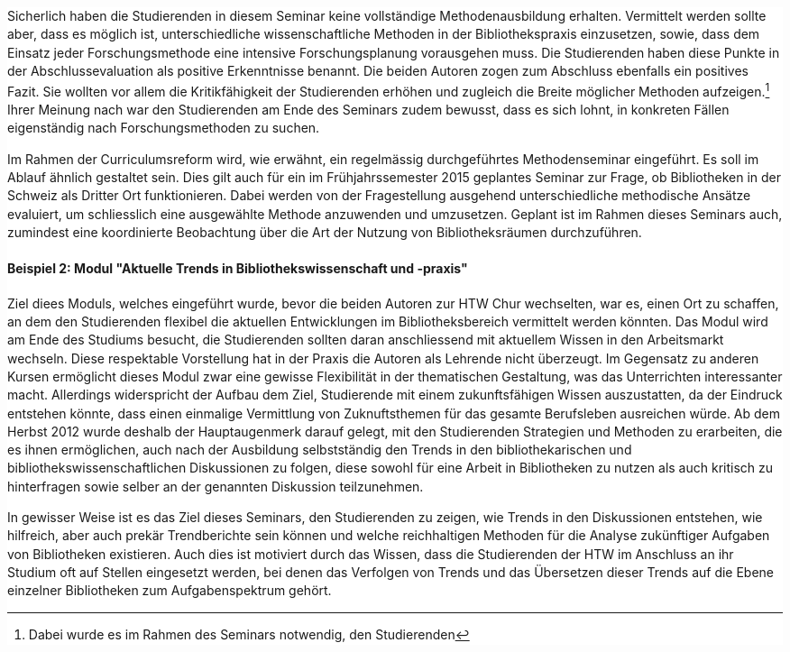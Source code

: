 Sicherlich haben die Studierenden in diesem Seminar keine vollständige
Methodenausbildung erhalten. Vermittelt werden sollte aber, dass es
möglich ist, unterschiedliche wissenschaftliche Methoden in der
Bibliothekspraxis einzusetzen, sowie, dass dem Einsatz jeder
Forschungsmethode eine intensive Forschungsplanung vorausgehen muss. Die
Studierenden haben diese Punkte in der Abschlussevaluation als positive
Erkenntnisse benannt. Die beiden Autoren zogen zum Abschluss ebenfalls
ein positives Fazit. Sie wollten vor allem die Kritikfähigkeit der
Studierenden erhöhen und zugleich die Breite möglicher Methoden
aufzeigen.[^8] Ihrer Meinung nach war den Studierenden am Ende des
Seminars zudem bewusst, dass es sich lohnt, in konkreten Fällen
eigenständig nach Forschungsmethoden zu suchen.

Im Rahmen der Curriculumsreform wird, wie erwähnt, ein regelmässig
durchgeführtes Methodenseminar eingeführt. Es soll im Ablauf ähnlich
gestaltet sein. Dies gilt auch für ein im Frühjahrssemester 2015
geplantes Seminar zur Frage, ob Bibliotheken in der Schweiz als Dritter
Ort funktionieren. Dabei werden von der Fragestellung ausgehend
unterschiedliche methodische Ansätze evaluiert, um schliesslich eine
ausgewählte Methode anzuwenden und umzusetzen. Geplant ist im Rahmen
dieses Seminars auch, zumindest eine koordinierte Beobachtung über die
Art der Nutzung von Bibliotheksräumen durchzuführen.

#### Beispiel 2: Modul "Aktuelle Trends in Bibliothekswissenschaft und -praxis"

Ziel diees Moduls, welches eingeführt wurde, bevor die beiden Autoren
zur HTW Chur wechselten, war es, einen Ort zu schaffen, an dem den
Studierenden flexibel die aktuellen Entwicklungen im Bibliotheksbereich
vermittelt werden könnten. Das Modul wird am Ende des Studiums besucht,
die Studierenden sollten daran anschliessend mit aktuellem Wissen in den
Arbeitsmarkt wechseln. Diese respektable Vorstellung hat in der Praxis
die Autoren als Lehrende nicht überzeugt. Im Gegensatz zu anderen Kursen
ermöglicht dieses Modul zwar eine gewisse Flexibilität in der
thematischen Gestaltung, was das Unterrichten interessanter macht.
Allerdings widerspricht der Aufbau dem Ziel, Studierende mit einem
zukunftsfähigen Wissen auszustatten, da der Eindruck entstehen könnte,
dass einen einmalige Vermittlung von Zuknuftsthemen für das gesamte
Berufsleben ausreichen würde. Ab dem Herbst 2012 wurde deshalb der
Hauptaugenmerk darauf gelegt, mit den Studierenden Strategien und
Methoden zu erarbeiten, die es ihnen ermöglichen, auch nach der
Ausbildung selbstständig den Trends in den bibliothekarischen und
bibliothekswissenschaftlichen Diskussionen zu folgen, diese sowohl für
eine Arbeit in Bibliotheken zu nutzen als auch kritisch zu hinterfragen
sowie selber an der genannten Diskussion teilzunehmen.

In gewisser Weise ist es das Ziel dieses Seminars, den Studierenden zu
zeigen, wie Trends in den Diskussionen entstehen, wie hilfreich, aber
auch prekär Trendberichte sein können und welche reichhaltigen Methoden
für die Analyse zukünftiger Aufgaben von Bibliotheken existieren. Auch
dies ist motiviert durch das Wissen, dass die Studierenden der HTW im
Anschluss an ihr Studium oft auf Stellen eingesetzt werden, bei denen
das Verfolgen von Trends und das Übersetzen dieser Trends auf die Ebene
einzelner Bibliotheken zum Aufgabenspektrum gehört.


[^1]: Nicht berücksichtigt sind dabei verschiedene Angebote im tertiären
[^2]: Vergleiche <http://www.kti.admin.ch>
[^3]: Zwei Dinge sind anzumerken. Zum einen ist für einen Teil der
[^4]: Was, in gewisser Weise ironisch, ein Handeln in einer Situation
[^5]: Abgesehen davon, dass nicht klar ist, wie in diesem System die
[^6]: Dieses Problem stellt sich tatsächlich mit einem Fach, das von
[^7]: Strukturell gesehen könnte damit die praxisorientierte Forschung,
[^8]: Dabei wurde es im Rahmen des Seminars notwendig, den Studierenden
[^9]: Dieses Vorgehen gilt vor allem für die Bachelorarbeiten. Vor allem
[^10]: Wobei es wichtig ist, noch einmal zu betonen, dass die beiden
[^11]: Schlumpf, Sibylle (2013). Neue Raumkonzepte in Schweizer
[^12]: Jenni, Stephanie (2014). Zonierungskonzepte in Öffentlichen
[^13]: Bissig, Sayako (2014). Das Bibliothekscafé als dritter Ort:
[^14]: Breu, Andrea (2014). Familien in der Bibliothek: Eine Fallanalyse
[^15]: Hüppi, Felix (2014). Lernraum Bibliothek: Theorie und Schweizer
[^16]: Althaus, Lucas (2014). Der Einfluss ihrer Digitalen
[^17]: Aeschlimann, Farah (2014). Usability von E-Book-Angeboten
[^18]: Süess, Ruth (2014). Szenario-Technik: Entwickeln von
[^19]: Vergleiche <http://blog.informationswissenschaft.ch>.